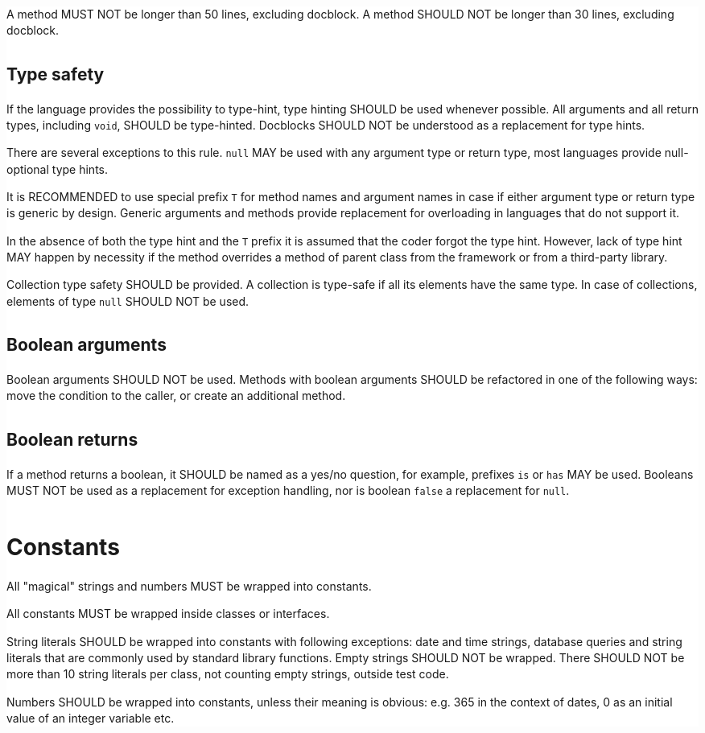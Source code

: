 A method MUST NOT be longer than 50 lines, excluding docblock. A method
SHOULD NOT be longer than 30 lines, excluding docblock.

## Type safety

If the language provides the possibility to type-hint, type hinting
SHOULD be used whenever possible. All arguments and all return types,
including `void`, SHOULD be type-hinted. Docblocks SHOULD NOT be
understood as a replacement for type hints.

There are several exceptions to this rule. `null` MAY be used with any
argument type or return type, most languages provide null-optional
type hints.

It is RECOMMENDED to use special prefix `T` for method names and
argument names in case if either argument type or return type is
generic by design. Generic arguments and methods provide replacement
for overloading in languages that do not support it.

In the absence of both the type hint and the `T` prefix it is assumed
that the coder forgot the type hint. However, lack of type hint MAY
happen by necessity if the method overrides a method of parent class
from the framework or from a third-party library.

Collection type safety SHOULD be provided. A collection is type-safe
if all its elements have the same type. In case of collections,
elements of type `null` SHOULD NOT be used.

## Boolean arguments

Boolean arguments SHOULD NOT be used. Methods with boolean arguments
SHOULD be refactored in one of the following ways: move the condition
to the caller, or create an additional method.

## Boolean returns

If a method returns a boolean, it SHOULD be named as a yes/no question,
for example, prefixes `is` or `has` MAY be used. Booleans MUST NOT be
used as a replacement for exception handling, nor is boolean `false` a
replacement for `null`.

Constants
=========

All "magical" strings and numbers MUST be wrapped into constants.

All constants MUST be wrapped inside classes or interfaces.

String literals SHOULD be wrapped into constants with following
exceptions: date and time strings, database queries and string literals
that are commonly used by standard library functions. Empty strings
SHOULD NOT be wrapped. There SHOULD NOT be more than 10 string literals
per class, not counting empty strings, outside test code.

Numbers SHOULD be wrapped into constants, unless their meaning is
obvious: e.g. 365 in the context of dates, 0 as an initial value of an
integer variable etc.
